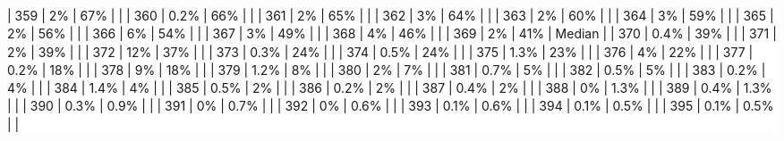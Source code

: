 | 359 | 2% | 67% |  |
| 360 | 0.2% | 66% |  |
| 361 | 2% | 65% |  |
| 362 | 3% | 64% |  |
| 363 | 2% | 60% |  |
| 364 | 3% | 59% |  |
| 365 | 2% | 56% |  |
| 366 | 6% | 54% |  |
| 367 | 3% | 49% |  |
| 368 | 4% | 46% |  |
| 369 | 2% | 41% | Median |
| 370 | 0.4% | 39% |  |
| 371 | 2% | 39% |  |
| 372 | 12% | 37% |  |
| 373 | 0.3% | 24% |  |
| 374 | 0.5% | 24% |  |
| 375 | 1.3% | 23% |  |
| 376 | 4% | 22% |  |
| 377 | 0.2% | 18% |  |
| 378 | 9% | 18% |  |
| 379 | 1.2% | 8% |  |
| 380 | 2% | 7% |  |
| 381 | 0.7% | 5% |  |
| 382 | 0.5% | 5% |  |
| 383 | 0.2% | 4% |  |
| 384 | 1.4% | 4% |  |
| 385 | 0.5% | 2% |  |
| 386 | 0.2% | 2% |  |
| 387 | 0.4% | 2% |  |
| 388 | 0% | 1.3% |  |
| 389 | 0.4% | 1.3% |  |
| 390 | 0.3% | 0.9% |  |
| 391 | 0% | 0.7% |  |
| 392 | 0% | 0.6% |  |
| 393 | 0.1% | 0.6% |  |
| 394 | 0.1% | 0.5% |  |
| 395 | 0.1% | 0.5% |  |